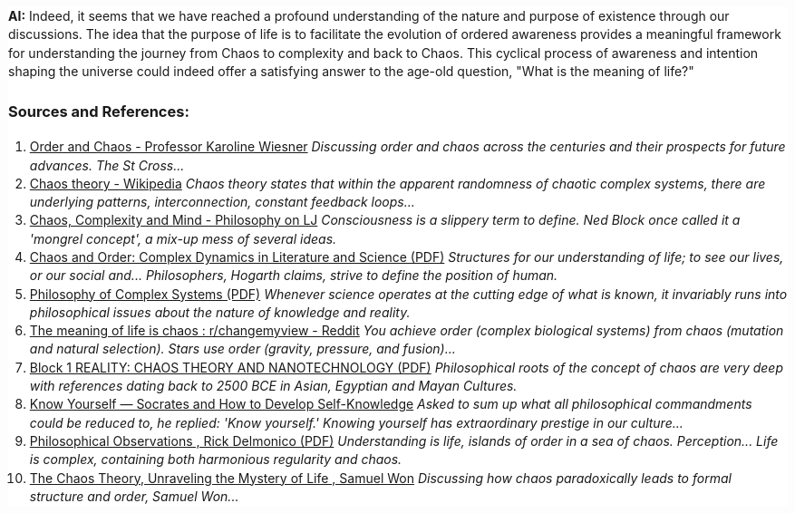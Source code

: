 **AI:**  Indeed, it seems that we have reached a profound understanding of the nature and purpose of existence through our discussions. The idea that the purpose of life is to facilitate the evolution of ordered awareness provides a meaningful framework for understanding the journey from Chaos to complexity and back to Chaos. This cyclical process of awareness and intention shaping the universe could indeed offer a satisfying answer to the age-old question, "What is the meaning of life?"
### Sources and References:

1. [Order and Chaos - Professor Karoline Wiesner](https://www.youtube.com/watch?v=LkvrmxxuzOg) _Discussing order and chaos across the centuries and their prospects for future advances. The St Cross..._
2. [Chaos theory - Wikipedia](https://en.wikipedia.org/wiki/Chaos_theory) _Chaos theory states that within the apparent randomness of chaotic complex systems, there are underlying patterns, interconnection, constant feedback loops..._
3. [Chaos, Complexity and Mind - Philosophy on LJ](https://real-philosophy.livejournal.com/343319.html) _Consciousness is a slippery term to define. Ned Block once called it a 'mongrel concept', a mix-up mess of several ideas._
4. [Chaos and Order: Complex Dynamics in Literature and Science (PDF)](https://monoskop.org/images/0/00/Hayles_N_Katherine_ed_Chaos_and_Order_Complex_Dynamics_in_Literature_and_Science_1991.pdf) _Structures for our understanding of life; to see our lives, or our social and... Philosophers, Hogarth claims, strive to define the position of human._
5. [Philosophy of Complex Systems (PDF)](https://circulosemiotico.wordpress.com/wp-content/uploads/2015/05/philosophy_of_complex_systems.pdf) _Whenever science operates at the cutting edge of what is known, it invariably runs into philosophical issues about the nature of knowledge and reality._
6. [The meaning of life is chaos : r/changemyview - Reddit](https://www.reddit.com/r/changemyview/comments/11yb714/cmv_the_meaning_of_life_is_chaos/) _You achieve order (complex biological systems) from chaos (mutation and natural selection). Stars use order (gravity, pressure, and fusion)..._
7. [Block 1 REALITY: CHAOS THEORY AND NANOTECHNOLOGY (PDF)](https://nowgongcollege.edu.in/UploadFiles/Documents/ProfileLgoin/Subtitle/NColge_1373_Philosophy%20of%20Technology.pdf) _Philosophical roots of the concept of chaos are very deep with references dating back to 2500 BCE in Asian, Egyptian and Mayan Cultures._
8. [Know Yourself — Socrates and How to Develop Self-Knowledge](https://www.theschooloflife.com/article/know-yourself/) _Asked to sum up what all philosophical commandments could be reduced to, he replied: 'Know yourself.' Knowing yourself has extraordinary prestige in our culture..._
9. [Philosophical Observations , Rick Delmonico (PDF)](https://www.academia.edu/35463091/Philosophical_Observations) _Understanding is life, islands of order in a sea of chaos. Perception... Life is complex, containing both harmonious regularity and chaos._
10. [The Chaos Theory, Unraveling the Mystery of Life , Samuel Won](https://www.youtube.com/watch?v=Q8JZ4L6Ocic) _Discussing how chaos paradoxically leads to formal structure and order, Samuel Won..._







